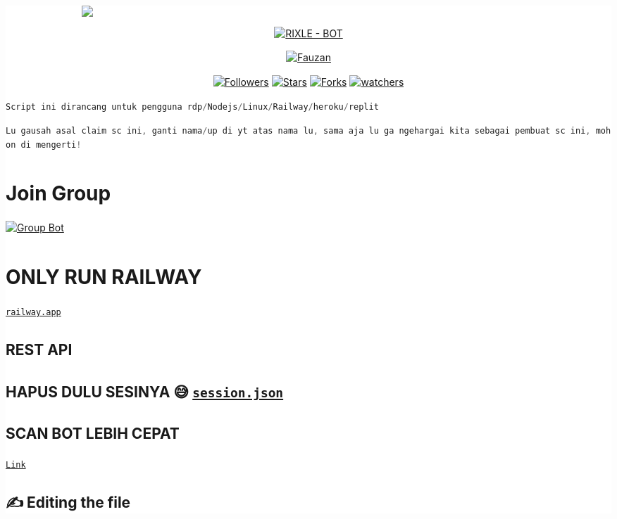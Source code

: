 <p align="center">
	<img src="https://encrypted-tbn0.gstatic.com/images?q=tbn:ANd9GcTrF6fyFoGCHmsmOXWjFxIXh-467D1nRhA4mQ&usqp=CAU" width="75%" style="margin-left: auto;margin-right: auto;display: block;">
</p>
<p align="center">
<a href="#"><img title="RIXLE - BOT" src="https://img.shields.io/badge/RixleBot-green?colorA=%23ff0000&colorB=%23017e40&style=for-the-badge"></a>
</p>
<p align="center">
<a href="https://github.com/Rizxyu"><img title="Fauzan" src="https://img.shields.io/badge/Author-Rizky-red.svg?style=for-the-badge&logo=github"></a>
</p>
<p align="center">
</p>
</div>
<p align="center">
<a href="https://github.com/Rizxyu/followers"><img title="Followers" src="https://img.shields.io/github/followers/Rizxyu?style=flat-square"></a>
<a href="https://github.com/Rizxyu/RIXLE-BOT/stargazers"><img title="Stars" src="https://img.shields.io/github/stars/Rizxyu/RIXLE-BOT?style=flat-square"></a>
<a href="https://github.com/Rizxyu/RIXLE-BOT/network/members"><img title="Forks" src="https://img.shields.io/github/forks/Rizxyu/RIXLE-BOT?style=flat-square"></a>
<a href="https://github.com/Rizxyu/RIXLE-BOT/watchers"><img title="watchers" src="https://img.shields.io/github/watchers/Rizxyu/RIXLE-BOT?style=flat-square"></a>
</p>

```js
Script ini dirancang untuk pengguna rdp/Nodejs/Linux/Railway/heroku/replit
```
```js 
Lu gausah asal claim sc ini, ganti nama/up di yt atas nama lu, sama aja lu ga ngehargai kita sebagai pembuat sc ini, mohon di mengerti!
```

# Join Group
[![Group Bot](https://img.shields.io/badge/WhatsApp%20Group-25D366?style=for-the-badge&logo=whatsapp&logoColor=white)](https://chat.whatsapp.com/EBI5SZfyE8Z6i4UJpcs9Tl)

# ONLY RUN RAILWAY
[`railway.app`](https://railway.app/new/github)
## REST API

## HAPUS DULU SESINYA 😅 [`session.json`](https://github.com/Rizxyu/RIXLE-BOT/blob/main/src/session/qrcode-terminal.json)

## SCAN BOT LEBIH CEPAT
[`Link`](https://xrweb.up.railway.app/)

## ✍️ Editing the file
